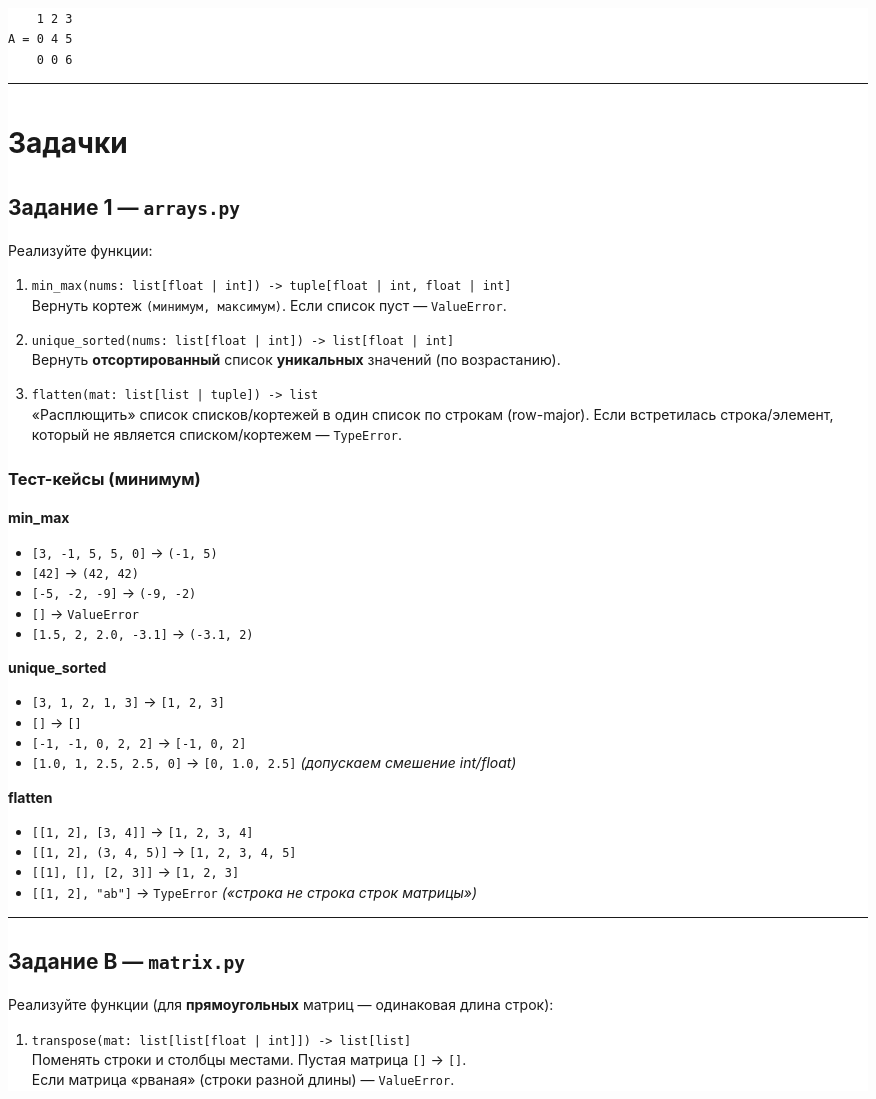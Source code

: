 ```
    1 2 3
A = 0 4 5
    0 0 6
```

--- 

# Задачки

## Задание 1 — `arrays.py`
Реализуйте функции:

1. `min_max(nums: list[float | int]) -> tuple[float | int, float | int]`  
   Вернуть кортеж `(минимум, максимум)`. Если список пуст — `ValueError`.

2. `unique_sorted(nums: list[float | int]) -> list[float | int]`  
   Вернуть **отсортированный** список **уникальных** значений (по возрастанию).

3. `flatten(mat: list[list | tuple]) -> list`  
   «Расплющить» список списков/кортежей в один список по строкам (row-major).
   Если встретилась строка/элемент, который не является списком/кортежем — `TypeError`.

### Тест-кейсы (минимум)
**min_max**
- `[3, -1, 5, 5, 0]` → `(-1, 5)`
- `[42]` → `(42, 42)`
- `[-5, -2, -9]` → `(-9, -2)`
- `[]` → `ValueError`
- `[1.5, 2, 2.0, -3.1]` → `(-3.1, 2)`

**unique_sorted**
- `[3, 1, 2, 1, 3]` → `[1, 2, 3]`
- `[]` → `[]`
- `[-1, -1, 0, 2, 2]` → `[-1, 0, 2]`
- `[1.0, 1, 2.5, 2.5, 0]` → `[0, 1.0, 2.5]` *(допускаем смешение int/float)*

**flatten**
- `[[1, 2], [3, 4]]` → `[1, 2, 3, 4]`
- `[[1, 2], (3, 4, 5)]` → `[1, 2, 3, 4, 5]`
- `[[1], [], [2, 3]]` → `[1, 2, 3]`
- `[[1, 2], "ab"]` → `TypeError` *(«строка не строка строк матрицы»)*

---

## Задание B — `matrix.py`
Реализуйте функции (для **прямоугольных** матриц — одинаковая длина строк):

1. `transpose(mat: list[list[float | int]]) -> list[list]`  
   Поменять строки и столбцы местами. Пустая матрица `[]` → `[]`.  
   Если матрица «рваная» (строки разной длины) — `ValueError`.

